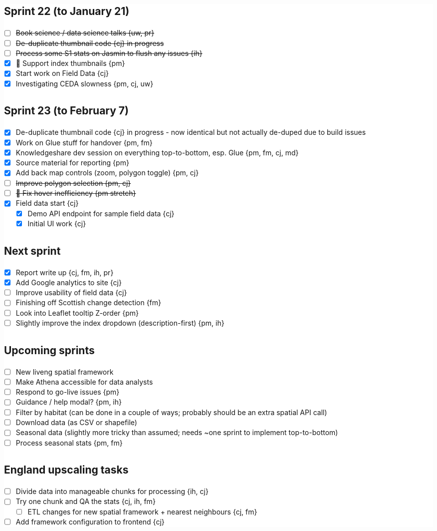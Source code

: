 Sprint 22 (to January 21)
-------------------------

- [ ] ~~Book science / data science talks {uw, pr}~~
- [ ] ~~De-duplicate thumbnail code {cj} in progress~~
- [ ] ~~Process some S1 stats on Jasmin to flush any issues {ih}~~
- [x] 🎁 Support index thumbnails {pm}
- [x] Start work on Field Data {cj}
- [x] Investigating CEDA slowness {pm, cj, uw}

Sprint 23 (to February 7)
---------------------------

- [x] De-duplicate thumbnail code {cj} in progress - now identical but not actually de-duped due to build issues
- [x] Work on Glue stuff for handover {pm, fm}
- [x] Knowledgeshare dev session on everything top-to-bottom, esp. Glue {pm, fm, cj, md}
- [x] Source material for reporting {pm}
- [x] Add back map controls (zoom, polygon toggle) {pm, cj}
- [ ] ~~Improve polygon selection {pm, cj}~~
- [ ] ~~🐞 Fix hover inefficiency {pm stretch}~~
- [x] Field data start {cj}
  - [x] Demo API endpoint for sample field data {cj}
  - [x] Initial UI work {cj}

Next sprint
-----------

- [x] Report write up {cj, fm, ih, pr}
- [x] Add Google analytics to site {cj}
- [ ] Improve usability of field data {cj}
- [ ] Finishing off Scottish change detection {fm}
- [ ] Look into Leaflet tooltip Z-order {pm}
- [ ] Slightly improve the index dropdown (description-first) {pm, ih}

Upcoming sprints
----------------

- [ ] New liveng spatial framework
- [ ] Make Athena accessible for data analysts
- [ ] Respond to go-live issues {pm}
- [ ] Guidance / help modal? {pm, ih}
- [ ] Filter by habitat (can be done in a couple of ways; probably should be an extra spatial API call)
- [ ] Download data (as CSV or shapefile)
- [ ] Seasonal data (slightly more tricky than assumed; needs ~one sprint to implement top-to-bottom)
- [ ] Process seasonal stats {pm, fm}

England upscaling tasks
-----------------------

- [ ] Divide data into manageable chunks for processing {ih, cj}
- [ ] Try one chunk and QA the stats {cj, ih, fm}
  - [ ] ETL changes for new spatial framework + nearest neighbours {cj, fm}
- [ ] Add framework configuration to frontend {cj}
